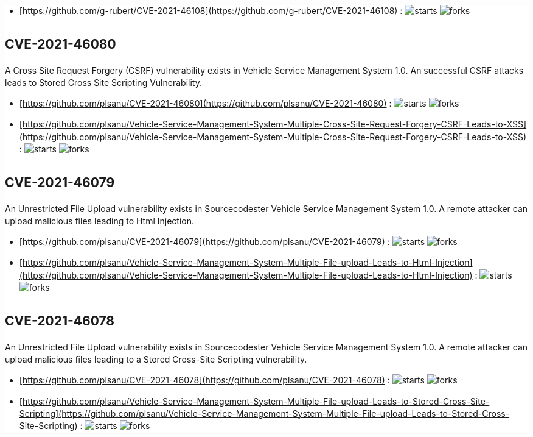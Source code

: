 

- [https://github.com/g-rubert/CVE-2021-46108](https://github.com/g-rubert/CVE-2021-46108) :  ![starts](https://img.shields.io/github/stars/g-rubert/CVE-2021-46108.svg) ![forks](https://img.shields.io/github/forks/g-rubert/CVE-2021-46108.svg)

## CVE-2021-46080
 A Cross Site Request Forgery (CSRF) vulnerability exists in Vehicle Service Management System 1.0. An successful CSRF attacks leads to Stored Cross Site Scripting Vulnerability.



- [https://github.com/plsanu/CVE-2021-46080](https://github.com/plsanu/CVE-2021-46080) :  ![starts](https://img.shields.io/github/stars/plsanu/CVE-2021-46080.svg) ![forks](https://img.shields.io/github/forks/plsanu/CVE-2021-46080.svg)

- [https://github.com/plsanu/Vehicle-Service-Management-System-Multiple-Cross-Site-Request-Forgery-CSRF-Leads-to-XSS](https://github.com/plsanu/Vehicle-Service-Management-System-Multiple-Cross-Site-Request-Forgery-CSRF-Leads-to-XSS) :  ![starts](https://img.shields.io/github/stars/plsanu/Vehicle-Service-Management-System-Multiple-Cross-Site-Request-Forgery-CSRF-Leads-to-XSS.svg) ![forks](https://img.shields.io/github/forks/plsanu/Vehicle-Service-Management-System-Multiple-Cross-Site-Request-Forgery-CSRF-Leads-to-XSS.svg)

## CVE-2021-46079
 An Unrestricted File Upload vulnerability exists in Sourcecodester Vehicle Service Management System 1.0. A remote attacker can upload malicious files leading to Html Injection.



- [https://github.com/plsanu/CVE-2021-46079](https://github.com/plsanu/CVE-2021-46079) :  ![starts](https://img.shields.io/github/stars/plsanu/CVE-2021-46079.svg) ![forks](https://img.shields.io/github/forks/plsanu/CVE-2021-46079.svg)

- [https://github.com/plsanu/Vehicle-Service-Management-System-Multiple-File-upload-Leads-to-Html-Injection](https://github.com/plsanu/Vehicle-Service-Management-System-Multiple-File-upload-Leads-to-Html-Injection) :  ![starts](https://img.shields.io/github/stars/plsanu/Vehicle-Service-Management-System-Multiple-File-upload-Leads-to-Html-Injection.svg) ![forks](https://img.shields.io/github/forks/plsanu/Vehicle-Service-Management-System-Multiple-File-upload-Leads-to-Html-Injection.svg)

## CVE-2021-46078
 An Unrestricted File Upload vulnerability exists in Sourcecodester Vehicle Service Management System 1.0. A remote attacker can upload malicious files leading to a Stored Cross-Site Scripting vulnerability.



- [https://github.com/plsanu/CVE-2021-46078](https://github.com/plsanu/CVE-2021-46078) :  ![starts](https://img.shields.io/github/stars/plsanu/CVE-2021-46078.svg) ![forks](https://img.shields.io/github/forks/plsanu/CVE-2021-46078.svg)

- [https://github.com/plsanu/Vehicle-Service-Management-System-Multiple-File-upload-Leads-to-Stored-Cross-Site-Scripting](https://github.com/plsanu/Vehicle-Service-Management-System-Multiple-File-upload-Leads-to-Stored-Cross-Site-Scripting) :  ![starts](https://img.shields.io/github/stars/plsanu/Vehicle-Service-Management-System-Multiple-File-upload-Leads-to-Stored-Cross-Site-Scripting.svg) ![forks](https://img.shields.io/github/forks/plsanu/Vehicle-Service-Management-System-Multiple-File-upload-Leads-to-Stored-Cross-Site-Scripting.svg)
